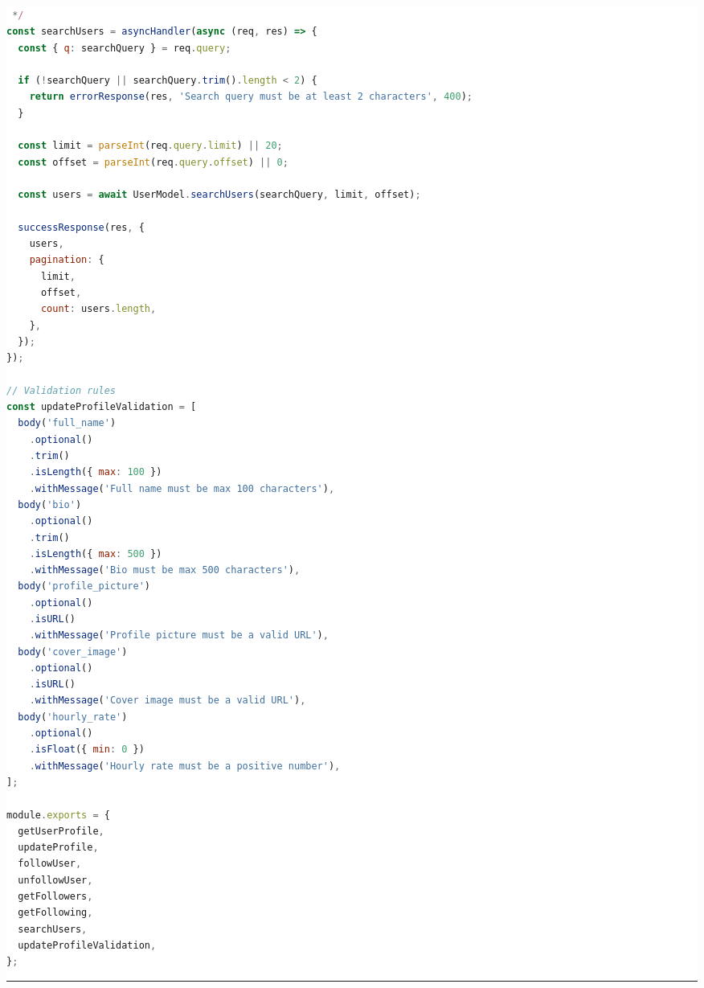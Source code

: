 ```javascript
 */
const searchUsers = asyncHandler(async (req, res) => {
  const { q: searchQuery } = req.query;

  if (!searchQuery || searchQuery.trim().length < 2) {
    return errorResponse(res, 'Search query must be at least 2 characters', 400);
  }

  const limit = parseInt(req.query.limit) || 20;
  const offset = parseInt(req.query.offset) || 0;

  const users = await UserModel.searchUsers(searchQuery, limit, offset);

  successResponse(res, {
    users,
    pagination: {
      limit,
      offset,
      count: users.length,
    },
  });
});

// Validation rules
const updateProfileValidation = [
  body('full_name')
    .optional()
    .trim()
    .isLength({ max: 100 })
    .withMessage('Full name must be max 100 characters'),
  body('bio')
    .optional()
    .trim()
    .isLength({ max: 500 })
    .withMessage('Bio must be max 500 characters'),
  body('profile_picture')
    .optional()
    .isURL()
    .withMessage('Profile picture must be a valid URL'),
  body('cover_image')
    .optional()
    .isURL()
    .withMessage('Cover image must be a valid URL'),
  body('hourly_rate')
    .optional()
    .isFloat({ min: 0 })
    .withMessage('Hourly rate must be a positive number'),
];

module.exports = {
  getUserProfile,
  updateProfile,
  followUser,
  unfollowUser,
  getFollowers,
  getFollowing,
  searchUsers,
  updateProfileValidation,
};
```

---